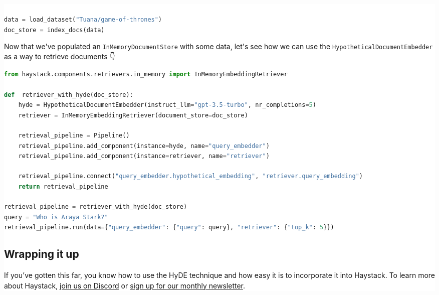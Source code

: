 ```python
	
data = load_dataset("Tuana/game-of-thrones")
doc_store = index_docs(data)
```

Now that we've populated an `InMemoryDocumentStore` with some data, let's see how we can use the `HypotheticalDocumentEmbedder` as a way to retrieve documents 👇

```python
from haystack.components.retrievers.in_memory import InMemoryEmbeddingRetriever

def  retriever_with_hyde(doc_store):
	hyde = HypotheticalDocumentEmbedder(instruct_llm="gpt-3.5-turbo", nr_completions=5)
	retriever = InMemoryEmbeddingRetriever(document_store=doc_store)
	
	retrieval_pipeline = Pipeline()
	retrieval_pipeline.add_component(instance=hyde, name="query_embedder")
	retrieval_pipeline.add_component(instance=retriever, name="retriever")

	retrieval_pipeline.connect("query_embedder.hypothetical_embedding", "retriever.query_embedding")
	return retrieval_pipeline

retrieval_pipeline = retriever_with_hyde(doc_store)
query = "Who is Araya Stark?"
retrieval_pipeline.run(data={"query_embedder": {"query": query}, "retriever": {"top_k": 5}})
```

## Wrapping it up

If you’ve gotten this far, you know how to use the HyDE technique and how easy it is to incorporate it into Haystack. To learn more about Haystack,  [join us on Discord](https://discord.gg/QMP5jgMH)  or  [sign up for our monthly newsletter](https://landing.deepset.ai/haystack-community-updates?utm_campaign=developer-relations&utm_source=hyde-notebook).